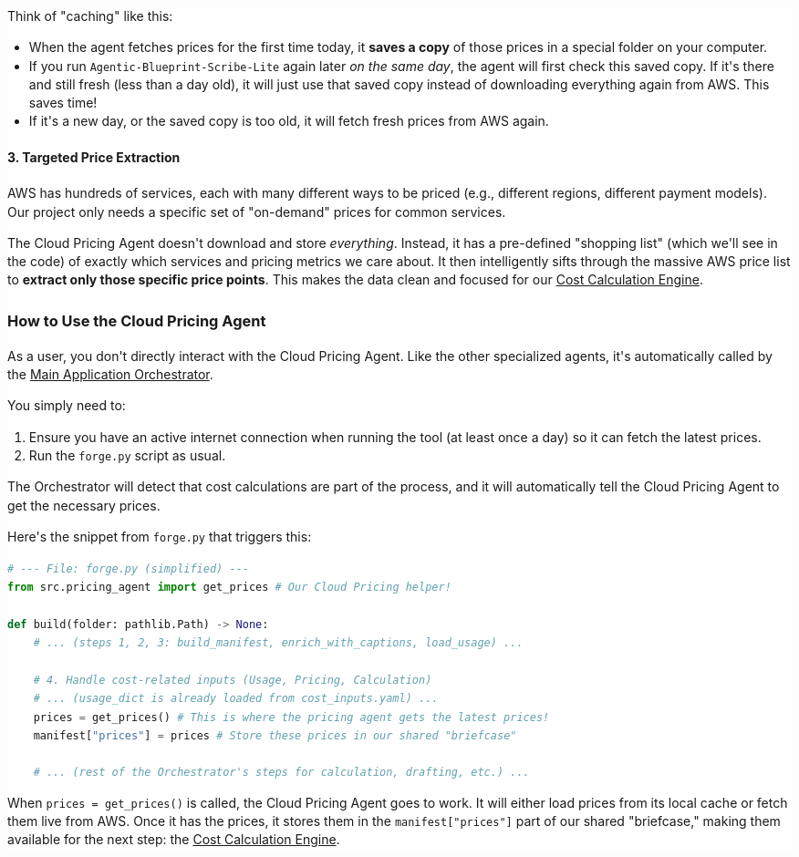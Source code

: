 Think of "caching" like this:
*   When the agent fetches prices for the first time today, it **saves a copy** of those prices in a special folder on your computer.
*   If you run `Agentic-Blueprint-Scribe-Lite` again later *on the same day*, the agent will first check this saved copy. If it's there and still fresh (less than a day old), it will just use that saved copy instead of downloading everything again from AWS. This saves time!
*   If it's a new day, or the saved copy is too old, it will fetch fresh prices from AWS again.

#### 3. Targeted Price Extraction

AWS has hundreds of services, each with many different ways to be priced (e.g., different regions, different payment models). Our project only needs a specific set of "on-demand" prices for common services.

The Cloud Pricing Agent doesn't download and store *everything*. Instead, it has a pre-defined "shopping list" (which we'll see in the code) of exactly which services and pricing metrics we care about. It then intelligently sifts through the massive AWS price list to **extract only those specific price points**. This makes the data clean and focused for our [Cost Calculation Engine](06_cost_calculation_engine_.md).

### How to Use the Cloud Pricing Agent

As a user, you don't directly interact with the Cloud Pricing Agent. Like the other specialized agents, it's automatically called by the [Main Application Orchestrator](01_main_application_orchestrator_.md).

You simply need to:

1.  Ensure you have an active internet connection when running the tool (at least once a day) so it can fetch the latest prices.
2.  Run the `forge.py` script as usual.

The Orchestrator will detect that cost calculations are part of the process, and it will automatically tell the Cloud Pricing Agent to get the necessary prices.

Here's the snippet from `forge.py` that triggers this:

```python
# --- File: forge.py (simplified) ---
from src.pricing_agent import get_prices # Our Cloud Pricing helper!

def build(folder: pathlib.Path) -> None:
    # ... (steps 1, 2, 3: build_manifest, enrich_with_captions, load_usage) ...

    # 4. Handle cost-related inputs (Usage, Pricing, Calculation)
    # ... (usage_dict is already loaded from cost_inputs.yaml) ...
    prices = get_prices() # This is where the pricing agent gets the latest prices!
    manifest["prices"] = prices # Store these prices in our shared "briefcase"

    # ... (rest of the Orchestrator's steps for calculation, drafting, etc.) ...
```

When `prices = get_prices()` is called, the Cloud Pricing Agent goes to work. It will either load prices from its local cache or fetch them live from AWS. Once it has the prices, it stores them in the `manifest["prices"]` part of our shared "briefcase," making them available for the next step: the [Cost Calculation Engine](06_cost_calculation_engine_.md).
